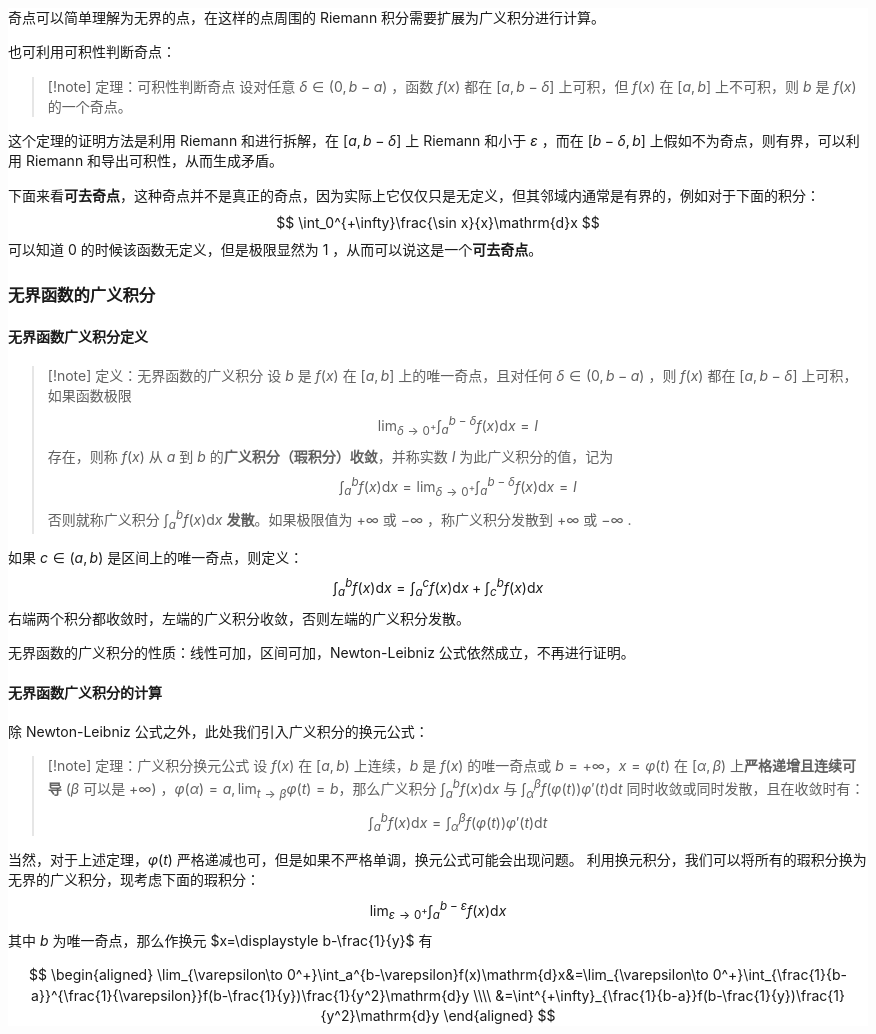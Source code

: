 
奇点可以简单理解为无界的点，在这样的点周围的 Riemann 积分需要扩展为广义积分进行计算。

也可利用可积性判断奇点：
>[!note] 定理：可积性判断奇点
>设对任意 $\delta\in (0,b-a)$ ，函数 $f(x)$ 都在 $[a,b-\delta]$ 上可积，但 $f(x)$ 在 $[a,b]$ 上不可积，则 $b$ 是 $f(x)$ 的一个奇点。

这个定理的证明方法是利用 Riemann 和进行拆解，在 $[a,b-\delta]$ 上 Riemann 和小于 $\varepsilon$ ，而在 $[b-\delta,b]$ 上假如不为奇点，则有界，可以利用 Riemann 和导出可积性，从而生成矛盾。

下面来看**可去奇点**，这种奇点并不是真正的奇点，因为实际上它仅仅只是无定义，但其邻域内通常是有界的，例如对于下面的积分：
$$
\int_0^{+\infty}\frac{\sin x}{x}\mathrm{d}x
$$
可以知道 $0$ 的时候该函数无定义，但是极限显然为 $1$ ，从而可以说这是一个**可去奇点**。
### 无界函数的广义积分
#### 无界函数广义积分定义
>[!note] 定义：无界函数的广义积分
>设 $b$ 是 $f(x)$ 在 $[a,b]$ 上的唯一奇点，且对任何 $\delta\in (0,b-a)$ ，则 $f(x)$ 都在 $[a,b-\delta]$ 上可积，如果函数极限 $$ \lim_{\delta\to 0^+}\int_a^{b-\delta}f(x)\mathrm{d}x=I $$
>存在，则称 $f(x)$ 从 $a$ 到 $b$ 的**广义积分（瑕积分）收敛**，并称实数 $I$ 为此广义积分的值，记为 $$ \int_a^bf(x)\mathrm{d}x=\lim_{\delta\to 0^+}\int_a^{b-\delta}f(x)\mathrm{d}x=I $$ 否则就称广义积分 $\displaystyle\int_a^b f(x)\mathrm{d}x$ **发散**。如果极限值为 $+\infty$ 或 $-\infty$ ，称广义积分发散到 $+\infty$ 或 $-\infty$ .

如果 $c\in (a,b)$ 是区间上的唯一奇点，则定义：
$$
\int_a^bf(x)\mathrm{d}x=\int_a^cf(x)\mathrm{d}x+\int_c^b f(x)\mathrm{d}x
$$
右端两个积分都收敛时，左端的广义积分收敛，否则左端的广义积分发散。

无界函数的广义积分的性质：线性可加，区间可加，Newton-Leibniz 公式依然成立，不再进行证明。

#### 无界函数广义积分的计算
除 Newton-Leibniz 公式之外，此处我们引入广义积分的换元公式：
>[!note] 定理：广义积分换元公式
>设 $f(x)$ 在 $[a,b)$ 上连续，$b$ 是 $f(x)$ 的唯一奇点或 $b=+\infty$，$x=\varphi(t)$ 在 $[\alpha,\beta)$ 上**严格递增且连续可导** ($\beta$ 可以是 $+\infty$) ，$\varphi(\alpha)=a,\displaystyle\lim_{t\to \beta}\varphi(t)=b$，那么广义积分 $\displaystyle\int_a^bf(x)\mathrm{d}x$ 与 $\displaystyle\int_\alpha^\beta f(\varphi(t))\varphi'(t)\mathrm{d}t$ 同时收敛或同时发散，且在收敛时有： $$ \displaystyle\int_a^bf(x)\mathrm{d}x=\displaystyle\int_\alpha^\beta f(\varphi(t))\varphi'(t)\mathrm{d}t $$

当然，对于上述定理，$\varphi(t)$ 严格递减也可，但是如果不严格单调，换元公式可能会出现问题。
利用换元积分，我们可以将所有的瑕积分换为无界的广义积分，现考虑下面的瑕积分：
$$
\lim_{\varepsilon\to 0^+}\int_a^{b-\varepsilon}f(x)\mathrm{d}x
$$
其中 $b$ 为唯一奇点，那么作换元 $x=\displaystyle b-\frac{1}{y}$ 有

$$
\begin{aligned}
\lim_{\varepsilon\to 0^+}\int_a^{b-\varepsilon}f(x)\mathrm{d}x&=\lim_{\varepsilon\to 0^+}\int_{\frac{1}{b-a}}^{\frac{1}{\varepsilon}}f(b-\frac{1}{y})\frac{1}{y^2}\mathrm{d}y \\\\
&=\int^{+\infty}_{\frac{1}{b-a}}f(b-\frac{1}{y})\frac{1}{y^2}\mathrm{d}y
\end{aligned}
$$
